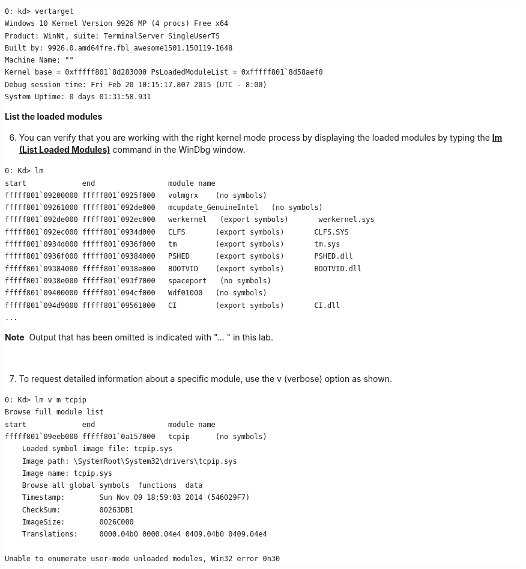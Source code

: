 ```
0: kd> vertarget
Windows 10 Kernel Version 9926 MP (4 procs) Free x64
Product: WinNt, suite: TerminalServer SingleUserTS
Built by: 9926.0.amd64fre.fbl_awesome1501.150119-1648
Machine Name: ""
Kernel base = 0xfffff801`8d283000 PsLoadedModuleList = 0xfffff801`8d58aef0
Debug session time: Fri Feb 20 10:15:17.807 2015 (UTC - 8:00)
System Uptime: 0 days 01:31:58.931
```

**List the loaded modules**

6. You can verify that you are working with the right kernel mode process by displaying the loaded modules by typing the [**lm (List Loaded Modules)**](lm--list-loaded-modules-.md) command in the WinDbg window.

```
0: Kd> lm
start             end                 module name
fffff801`09200000 fffff801`0925f000   volmgrx    (no symbols)           
fffff801`09261000 fffff801`092de000   mcupdate_GenuineIntel   (no symbols)           
fffff801`092de000 fffff801`092ec000   werkernel   (export symbols)       werkernel.sys
fffff801`092ec000 fffff801`0934d000   CLFS       (export symbols)       CLFS.SYS
fffff801`0934d000 fffff801`0936f000   tm         (export symbols)       tm.sys
fffff801`0936f000 fffff801`09384000   PSHED      (export symbols)       PSHED.dll
fffff801`09384000 fffff801`0938e000   BOOTVID    (export symbols)       BOOTVID.dll
fffff801`0938e000 fffff801`093f7000   spaceport   (no symbols)           
fffff801`09400000 fffff801`094cf000   Wdf01000   (no symbols)           
fffff801`094d9000 fffff801`09561000   CI         (export symbols)       CI.dll
...
```

**Note**  Output that has been omitted is indicated with "… " in this lab.

 

7. To request detailed information about a specific module, use the v (verbose) option as shown.

```
0: Kd> lm v m tcpip
Browse full module list
start             end                 module name
fffff801`09eeb000 fffff801`0a157000   tcpip      (no symbols)           
    Loaded symbol image file: tcpip.sys
    Image path: \SystemRoot\System32\drivers\tcpip.sys
    Image name: tcpip.sys
    Browse all global symbols  functions  data
    Timestamp:        Sun Nov 09 18:59:03 2014 (546029F7)
    CheckSum:         00263DB1
    ImageSize:        0026C000
    Translations:     0000.04b0 0000.04e4 0409.04b0 0409.04e4

Unable to enumerate user-mode unloaded modules, Win32 error 0n30
```
